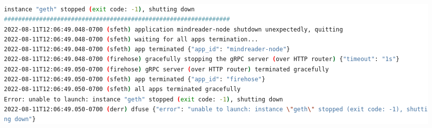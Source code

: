 ```bash
instance "geth" stopped (exit code: -1), shutting down
################################################################
2022-08-11T12:06:49.048-0700 (sfeth) application mindreader-node shutdown unexpectedly, quitting
2022-08-11T12:06:49.048-0700 (sfeth) waiting for all apps termination...
2022-08-11T12:06:49.048-0700 (sfeth) app terminated {"app_id": "mindreader-node"}
2022-08-11T12:06:49.048-0700 (firehose) gracefully stopping the gRPC server (over HTTP router) {"timeout": "1s"}
2022-08-11T12:06:49.050-0700 (firehose) gRPC server (over HTTP router) terminated gracefully
2022-08-11T12:06:49.050-0700 (sfeth) app terminated {"app_id": "firehose"}
2022-08-11T12:06:49.050-0700 (sfeth) all apps terminated gracefully
Error: unable to launch: instance "geth" stopped (exit code: -1), shutting down
2022-08-11T12:06:49.050-0700 (derr) dfuse {"error": "unable to launch: instance \"geth\" stopped (exit code: -1), shutting down"}
```
